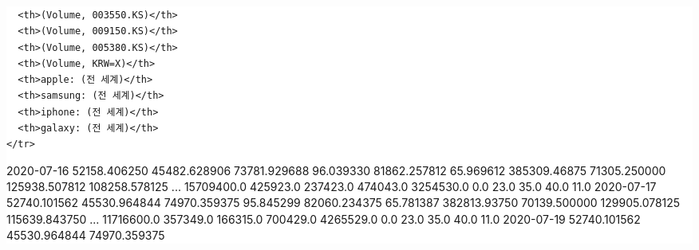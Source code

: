       <th>(Volume, 003550.KS)</th>
      <th>(Volume, 009150.KS)</th>
      <th>(Volume, 005380.KS)</th>
      <th>(Volume, KRW=X)</th>
      <th>apple: (전 세계)</th>
      <th>samsung: (전 세계)</th>
      <th>iphone: (전 세계)</th>
      <th>galaxy: (전 세계)</th>
    </tr>
  </thead>
  <tbody>
    <tr>
      <th>2020-07-16</th>
      <td>52158.406250</td>
      <td>45482.628906</td>
      <td>73781.929688</td>
      <td>96.039330</td>
      <td>81862.257812</td>
      <td>65.969612</td>
      <td>385309.46875</td>
      <td>71305.250000</td>
      <td>125938.507812</td>
      <td>108258.578125</td>
      <td>...</td>
      <td>15709400.0</td>
      <td>425923.0</td>
      <td>237423.0</td>
      <td>474043.0</td>
      <td>3254530.0</td>
      <td>0.0</td>
      <td>23.0</td>
      <td>35.0</td>
      <td>40.0</td>
      <td>11.0</td>
    </tr>
    <tr>
      <th>2020-07-17</th>
      <td>52740.101562</td>
      <td>45530.964844</td>
      <td>74970.359375</td>
      <td>95.845299</td>
      <td>82060.234375</td>
      <td>65.781387</td>
      <td>382813.93750</td>
      <td>70139.500000</td>
      <td>129905.078125</td>
      <td>115639.843750</td>
      <td>...</td>
      <td>11716600.0</td>
      <td>357349.0</td>
      <td>166315.0</td>
      <td>700429.0</td>
      <td>4265529.0</td>
      <td>0.0</td>
      <td>23.0</td>
      <td>35.0</td>
      <td>40.0</td>
      <td>11.0</td>
    </tr>
    <tr>
      <th>2020-07-19</th>
      <td>52740.101562</td>
      <td>45530.964844</td>
      <td>74970.359375</td>